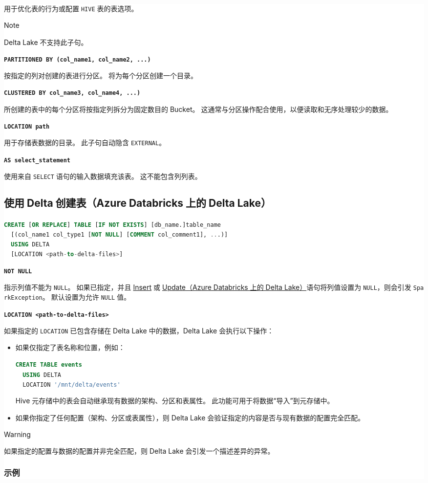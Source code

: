 用于优化表的行为或配置 ``HIVE`` 表的表选项。

> [!NOTE]
>
> Delta Lake 不支持此子句。

**``PARTITIONED BY (col_name1, col_name2, ...)``**

按指定的列对创建的表进行分区。 将为每个分区创建一个目录。

**``CLUSTERED BY col_name3, col_name4, ...)``**

所创建的表中的每个分区将按指定列拆分为固定数目的 Bucket。 这通常与分区操作配合使用，以便读取和无序处理较少的数据。

**``LOCATION path``**

用于存储表数据的目录。 此子句自动隐含 ``EXTERNAL``。

**``AS select_statement``**

使用来自 ``SELECT`` 语句的输入数据填充该表。 这不能包含列列表。

## <a name="create-table-using-delta-delta-lake-on-azure-databricks"></a><a id="create-table-delta"> </a><a id="create-table-using-delta-delta-lake-on-azure-databricks"> </a>使用 Delta 创建表（Azure Databricks 上的 Delta Lake）

```sql
CREATE [OR REPLACE] TABLE [IF NOT EXISTS] [db_name.]table_name
  [(col_name1 col_type1 [NOT NULL] [COMMENT col_comment1], ...)]
  USING DELTA
  [LOCATION <path-to-delta-files>]
```

**``NOT NULL``**

指示列值不能为 ``NULL``。 如果已指定，并且 [Insert](insert.md) 或 [Update（Azure Databricks 上的 Delta Lake）](update.md)语句将列值设置为 ``NULL``，则会引发 ``SparkException``。 默认设置为允许 ``NULL`` 值。

**``LOCATION <path-to-delta-files>``**

如果指定的 ``LOCATION`` 已包含存储在 Delta Lake 中的数据，Delta Lake 会执行以下操作：

* 如果仅指定了表名称和位置，例如：

  ```sql
  CREATE TABLE events
    USING DELTA
    LOCATION '/mnt/delta/events'
  ```

  Hive 元存储中的表会自动继承现有数据的架构、分区和表属性。 此功能可用于将数据“导入”到元存储中。

* 如果你指定了任何配置（架构、分区或表属性），则 Delta Lake 会验证指定的内容是否与现有数据的配置完全匹配。

> [!WARNING]
>
> 如果指定的配置与数据的配置并非完全匹配，则 Delta Lake 会引发一个描述差异的异常。

### <a name="examples"></a>示例
